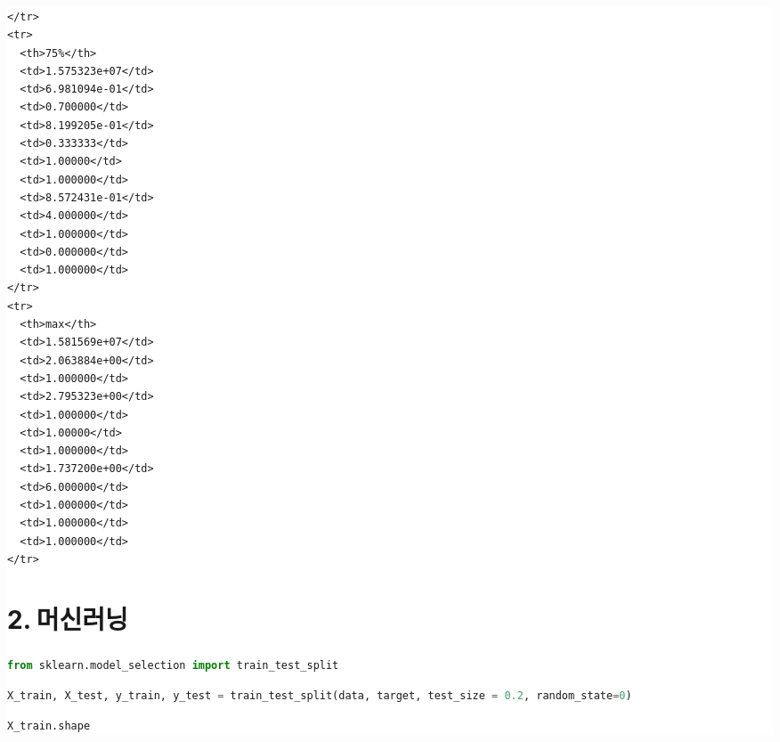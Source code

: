     </tr>
    <tr>
      <th>75%</th>
      <td>1.575323e+07</td>
      <td>6.981094e-01</td>
      <td>0.700000</td>
      <td>8.199205e-01</td>
      <td>0.333333</td>
      <td>1.00000</td>
      <td>1.000000</td>
      <td>8.572431e-01</td>
      <td>4.000000</td>
      <td>1.000000</td>
      <td>0.000000</td>
      <td>1.000000</td>
    </tr>
    <tr>
      <th>max</th>
      <td>1.581569e+07</td>
      <td>2.063884e+00</td>
      <td>1.000000</td>
      <td>2.795323e+00</td>
      <td>1.000000</td>
      <td>1.00000</td>
      <td>1.000000</td>
      <td>1.737200e+00</td>
      <td>6.000000</td>
      <td>1.000000</td>
      <td>1.000000</td>
      <td>1.000000</td>
    </tr>
  </tbody>
</table>
</div>



# 2. 머신러닝


```python
from sklearn.model_selection import train_test_split
```


```python
X_train, X_test, y_train, y_test = train_test_split(data, target, test_size = 0.2, random_state=0)
```


```python
X_train.shape
```


